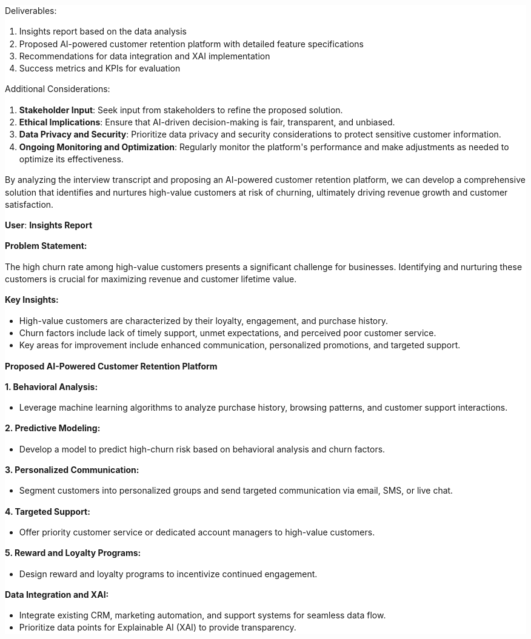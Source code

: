 Deliverables:

1. Insights report based on the data analysis
2. Proposed AI-powered customer retention platform with detailed feature specifications
3. Recommendations for data integration and XAI implementation
4. Success metrics and KPIs for evaluation

Additional Considerations:

1. **Stakeholder Input**: Seek input from stakeholders to refine the proposed solution.
2. **Ethical Implications**: Ensure that AI-driven decision-making is fair, transparent, and unbiased.
3. **Data Privacy and Security**: Prioritize data privacy and security considerations to protect sensitive customer information.
4. **Ongoing Monitoring and Optimization**: Regularly monitor the platform's performance and make adjustments as needed to optimize its effectiveness.

By analyzing the interview transcript and proposing an AI-powered customer retention platform, we can develop a comprehensive solution that identifies and nurtures high-value customers at risk of churning, ultimately driving revenue growth and customer satisfaction.

**User**: **Insights Report**

**Problem Statement:**

The high churn rate among high-value customers presents a significant challenge for businesses. Identifying and nurturing these customers is crucial for maximizing revenue and customer lifetime value.

**Key Insights:**

* High-value customers are characterized by their loyalty, engagement, and purchase history.
* Churn factors include lack of timely support, unmet expectations, and perceived poor customer service.
* Key areas for improvement include enhanced communication, personalized promotions, and targeted support.

**Proposed AI-Powered Customer Retention Platform**

**1. Behavioral Analysis:**
- Leverage machine learning algorithms to analyze purchase history, browsing patterns, and customer support interactions.

**2. Predictive Modeling:**
- Develop a model to predict high-churn risk based on behavioral analysis and churn factors.

**3. Personalized Communication:**
- Segment customers into personalized groups and send targeted communication via email, SMS, or live chat.

**4. Targeted Support:**
- Offer priority customer service or dedicated account managers to high-value customers.

**5. Reward and Loyalty Programs:**
- Design reward and loyalty programs to incentivize continued engagement.

**Data Integration and XAI:**
- Integrate existing CRM, marketing automation, and support systems for seamless data flow.
- Prioritize data points for Explainable AI (XAI) to provide transparency.
